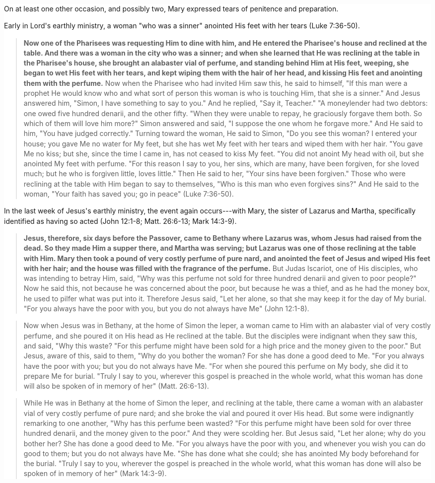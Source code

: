 On at least one other occasion, and possibly two, Mary expressed tears of penitence and preparation.

Early in Lord's earthly ministry, a woman "who was a sinner" anointed His feet with her tears (Luke 7:36-50).

> **Now one of the Pharisees was requesting Him to dine with him, and He entered the Pharisee's house and reclined at the table. And there was a woman in the city who was a sinner; and when she learned that He was reclining at the table in the Pharisee's house, she brought an alabaster vial of perfume, and standing behind Him at His feet, weeping, she began to wet His feet with her tears, and kept wiping them with the hair of her head, and kissing His feet and anointing them with the perfume.** Now when the Pharisee who had invited Him saw this, he said to himself, "If this man were a prophet He would know who and what sort of person this woman is who is touching Him, that she is a sinner." And Jesus answered him, "Simon, I have something to say to you." And he replied, "Say it, Teacher." "A moneylender had two debtors: one owed five hundred denarii, and the other fifty. "When they were unable to repay, he graciously forgave them both. So which of them will love him more?" Simon answered and said, "I suppose the one whom he forgave more." And He said to him, "You have judged correctly." Turning toward the woman, He said to Simon, "Do you see this woman? I entered your house; you gave Me no water for My feet, but she has wet My feet with her tears and wiped them with her hair. "You gave Me no kiss; but she, since the time I came in, has not ceased to kiss My feet. "You did not anoint My head with oil, but she anointed My feet with perfume. "For this reason I say to you, her sins, which are many, have been forgiven, for she loved much; but he who is forgiven little, loves little." Then He said to her, "Your sins have been forgiven." Those who were reclining at the table with Him began to say to themselves, "Who is this man who even forgives sins?" And He said to the woman, "Your faith has saved you; go in peace" (Luke 7:36-50).

In the last week of Jesus's earthly ministry, the event again occurs---with Mary, the sister of Lazarus and Martha, specifically identified as having so acted (John 12:1-8; Matt. 26:6-13; Mark 14:3-9). 

> **Jesus, therefore, six days before the Passover, came to Bethany where Lazarus was, whom Jesus had raised from the dead. So they made Him a supper there, and Martha was serving; but Lazarus was one of those reclining at the table with Him. Mary then took a pound of very costly perfume of pure nard, and anointed the feet of Jesus and wiped His feet with her hair; and the house was filled with the fragrance of the perfume.** But Judas Iscariot, one of His disciples, who was intending to betray Him, said, "Why was this perfume not sold for three hundred denarii and given to poor people?" Now he said this, not because he was concerned about the poor, but because he was a thief, and as he had the money box, he used to pilfer what was put into it. Therefore Jesus said, "Let her alone, so that she may keep it for the day of My burial. "For you always have the poor with you, but you do not always have Me" (John 12:1-8).

> Now when Jesus was in Bethany, at the home of Simon the leper, a woman came to Him with an alabaster vial of very costly perfume, and she poured it on His head as He reclined at the table. But the disciples were indignant when they saw this, and said, "Why this waste? "For this perfume might have been sold for a high price and the money given to the poor." But Jesus, aware of this, said to them, "Why do you bother the woman? For she has done a good deed to Me. "For you always have the poor with you; but you do not always have Me. "For when she poured this perfume on My body, she did it to prepare Me for burial. "Truly I say to you, wherever this gospel is preached in the whole world, what this woman has done will also be spoken of in memory of her" (Matt. 26:6-13).

> While He was in Bethany at the home of Simon the leper, and reclining at the table, there came a woman with an alabaster vial of very costly perfume of pure nard; and she broke the vial and poured it over His head. But some were indignantly remarking to one another, "Why has this perfume been wasted? "For this perfume might have been sold for over three hundred denarii, and the money given to the poor." And they were scolding her. But Jesus said, "Let her alone; why do you bother her? She has done a good deed to Me. "For you always have the poor with you, and whenever you wish you can do good to them; but you do not always have Me. "She has done what she could; she has anointed My body beforehand for the burial. "Truly I say to you, wherever the gospel is preached in the whole world, what this woman has done will also be spoken of in memory of her" (Mark 14:3-9).

